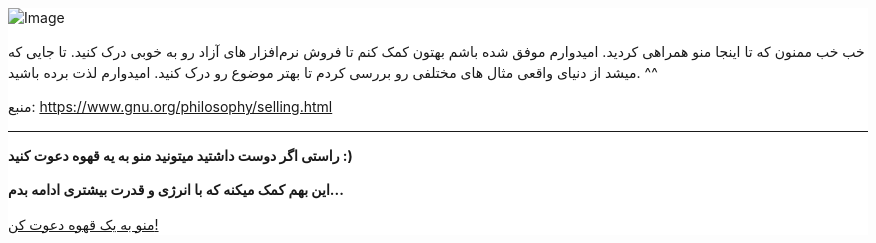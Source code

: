 ![Image](5.png)

خب خب ممنون که تا اینجا منو همراهی کردید. امیدوارم موفق شده باشم بهتون کمک کنم تا فروش نرم‌افزار های آزاد رو به خوبی درک کنید. تا جایی که میشد از دنیای واقعی مثال های مختلفی رو بررسی کردم تا بهتر موضوع رو درک کنید. امیدوارم لذت برده باشید. ^^

منبع: https://www.gnu.org/philosophy/selling.html

---

**راستی اگر دوست داشتید میتونید منو به یه قهوه دعوت کنید :)**

**این بهم کمک میکنه که با انرژی و قدرت بیشتری ادامه بدم...**

[منو به یک قهوه دعوت کن!](https://coffeebede.com/numblxrd)
